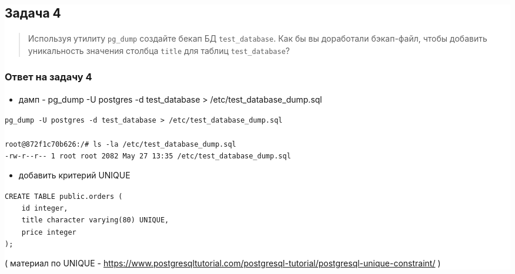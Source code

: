 ## Задача 4
> Используя утилиту `pg_dump` создайте бекап БД `test_database`.
> Как бы вы доработали бэкап-файл, чтобы добавить уникальность значения столбца `title` для таблиц `test_database`?

### Ответ на задачу 4

- дамп - pg_dump -U postgres -d test_database > /etc/test_database_dump.sql
```
pg_dump -U postgres -d test_database > /etc/test_database_dump.sql

root@872f1c70b626:/# ls -la /etc/test_database_dump.sql
-rw-r--r-- 1 root root 2082 May 27 13:35 /etc/test_database_dump.sql
```

- добавить критерий UNIQUE

```
CREATE TABLE public.orders (
    id integer,
    title character varying(80) UNIQUE,
    price integer
);
```

( материал по UNIQUE - https://www.postgresqltutorial.com/postgresql-tutorial/postgresql-unique-constraint/ )
